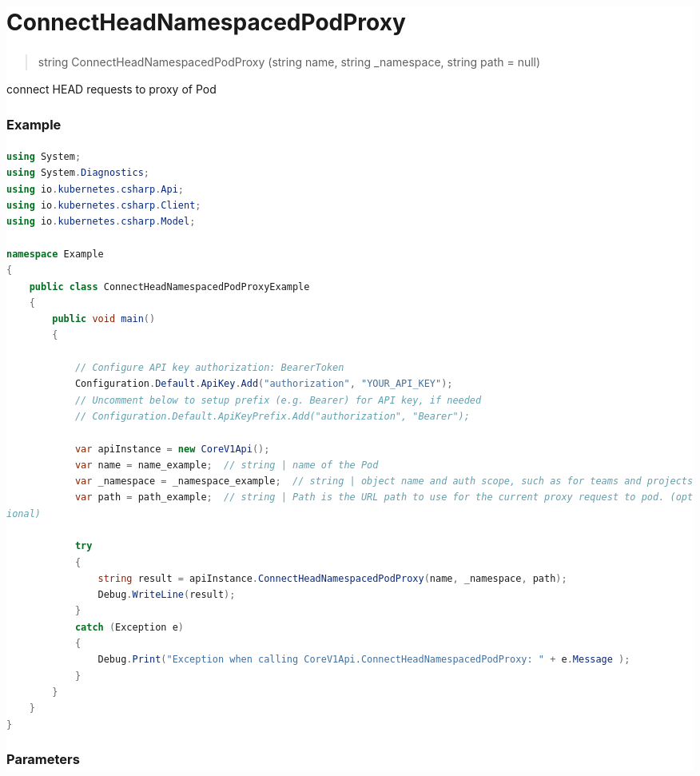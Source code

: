 <a name="connectheadnamespacedpodproxy"></a>
# **ConnectHeadNamespacedPodProxy**
> string ConnectHeadNamespacedPodProxy (string name, string _namespace, string path = null)



connect HEAD requests to proxy of Pod

### Example
```csharp
using System;
using System.Diagnostics;
using io.kubernetes.csharp.Api;
using io.kubernetes.csharp.Client;
using io.kubernetes.csharp.Model;

namespace Example
{
    public class ConnectHeadNamespacedPodProxyExample
    {
        public void main()
        {
            
            // Configure API key authorization: BearerToken
            Configuration.Default.ApiKey.Add("authorization", "YOUR_API_KEY");
            // Uncomment below to setup prefix (e.g. Bearer) for API key, if needed
            // Configuration.Default.ApiKeyPrefix.Add("authorization", "Bearer");

            var apiInstance = new CoreV1Api();
            var name = name_example;  // string | name of the Pod
            var _namespace = _namespace_example;  // string | object name and auth scope, such as for teams and projects
            var path = path_example;  // string | Path is the URL path to use for the current proxy request to pod. (optional) 

            try
            {
                string result = apiInstance.ConnectHeadNamespacedPodProxy(name, _namespace, path);
                Debug.WriteLine(result);
            }
            catch (Exception e)
            {
                Debug.Print("Exception when calling CoreV1Api.ConnectHeadNamespacedPodProxy: " + e.Message );
            }
        }
    }
}
```

### Parameters
